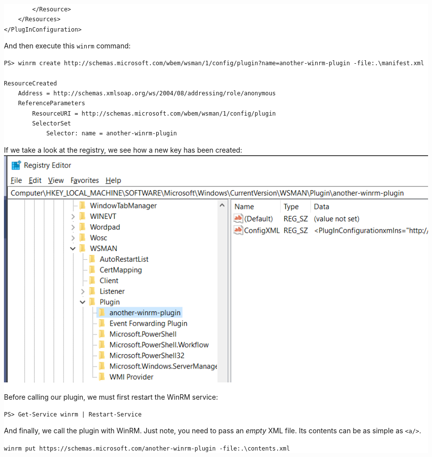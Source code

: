 ```
        </Resource>
    </Resources>
</PlugInConfiguration>
```

And then execute this `winrm` command:
```
PS> winrm create http://schemas.microsoft.com/wbem/wsman/1/config/plugin?name=another-winrm-plugin -file:.\manifest.xml

ResourceCreated
    Address = http://schemas.xmlsoap.org/ws/2004/08/addressing/role/anonymous
    ReferenceParameters
        ResourceURI = http://schemas.microsoft.com/wbem/wsman/1/config/plugin
        SelectorSet
            Selector: name = another-winrm-plugin
```

If we take a look at the registry, we see how a new key has been created:
![](regedit_another_winrm_plugin.png)

Before calling our plugin, we must first restart the WinRM service:
```
PS> Get-Service winrm | Restart-Service
```

And finally, we call the plugin with WinRM. Just note, you need to pass an *empty* XML file. Its contents can be as simple as `<a/>`.
```
winrm put https://schemas.microsoft.com/another-winrm-plugin -file:.\contents.xml
```
